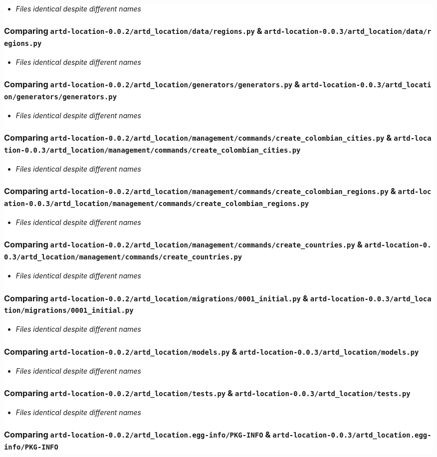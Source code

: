  * *Files identical despite different names*

### Comparing `artd-location-0.0.2/artd_location/data/regions.py` & `artd-location-0.0.3/artd_location/data/regions.py`

 * *Files identical despite different names*

### Comparing `artd-location-0.0.2/artd_location/generators/generators.py` & `artd-location-0.0.3/artd_location/generators/generators.py`

 * *Files identical despite different names*

### Comparing `artd-location-0.0.2/artd_location/management/commands/create_colombian_cities.py` & `artd-location-0.0.3/artd_location/management/commands/create_colombian_cities.py`

 * *Files identical despite different names*

### Comparing `artd-location-0.0.2/artd_location/management/commands/create_colombian_regions.py` & `artd-location-0.0.3/artd_location/management/commands/create_colombian_regions.py`

 * *Files identical despite different names*

### Comparing `artd-location-0.0.2/artd_location/management/commands/create_countries.py` & `artd-location-0.0.3/artd_location/management/commands/create_countries.py`

 * *Files identical despite different names*

### Comparing `artd-location-0.0.2/artd_location/migrations/0001_initial.py` & `artd-location-0.0.3/artd_location/migrations/0001_initial.py`

 * *Files identical despite different names*

### Comparing `artd-location-0.0.2/artd_location/models.py` & `artd-location-0.0.3/artd_location/models.py`

 * *Files identical despite different names*

### Comparing `artd-location-0.0.2/artd_location/tests.py` & `artd-location-0.0.3/artd_location/tests.py`

 * *Files identical despite different names*

### Comparing `artd-location-0.0.2/artd_location.egg-info/PKG-INFO` & `artd-location-0.0.3/artd_location.egg-info/PKG-INFO`
